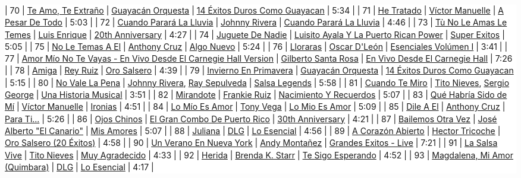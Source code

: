 | 70 | [Te Amo, Te Extraño](https://open.spotify.com/track/6P6CwLaI6bEkPGlbDI0MXW) | [Guayacán Orquesta](https://open.spotify.com/artist/2pZ81eCkqxemIjqqfE1fhE) | [14 Éxitos Duros Como Guayacan](https://open.spotify.com/album/36uyTCJM4iwiMY9OJ0kFI9) | 5:34 |
| 71 | [He Tratado](https://open.spotify.com/track/2gdstZk4Jgqng7bDB4TsZ5) | [Víctor Manuelle](https://open.spotify.com/artist/4N5fp4zhTsVITZTVfsXpc2) | [A Pesar De Todo](https://open.spotify.com/album/5kRD3WwNuUNVk2ig8PIw5t) | 5:03 |
| 72 | [Cuando Parará La Lluvia](https://open.spotify.com/track/6eQUjx96Gob2WwetawPBMQ) | [Johnny Rivera](https://open.spotify.com/artist/6IcML1o1dzmMwBim7hyirf) | [Cuando Parará La Lluvia](https://open.spotify.com/album/7wPHaKaBhYBlruGndq64gJ) | 4:46 |
| 73 | [Tù No Le Amas Le Temes](https://open.spotify.com/track/31fgUJf2VBazZPGseEdsbZ) | [Luis Enrique](https://open.spotify.com/artist/2mUI4K6csTQd3jieswcmiI) | [20th Anniversary](https://open.spotify.com/album/6T8WrnfmEISgQiDThcNGwW) | 4:27 |
| 74 | [Juguete De Nadie](https://open.spotify.com/track/25gKDYktpgqSQGdxwDoTsh) | [Luisito Ayala Y La Puerto Rican Power](https://open.spotify.com/artist/2UoLlLFDkqewHH7EzaZcl7) | [Super Exitos](https://open.spotify.com/album/4ny39fXV8NndHMSBu1V0bT) | 5:05 |
| 75 | [No Le Temas A El](https://open.spotify.com/track/6uI5fS4AMfwzogYg5bt5jK) | [Anthony Cruz](https://open.spotify.com/artist/1sM3IJxKOV5gc3JfvxWADC) | [Algo Nuevo](https://open.spotify.com/album/3YTADbz8JeI6slSeV5guJU) | 5:24 |
| 76 | [Lloraras](https://open.spotify.com/track/38TXGZ4G7c9jBCBrwV1OrB) | [Oscar D'León](https://open.spotify.com/artist/1c84wItoiAe1pEbpJMqUmQ) | [Esenciales Volúmen I](https://open.spotify.com/album/7yibFAEIfUXMMumIixZJsp) | 3:41 |
| 77 | [Amor Mío No Te Vayas \- En Vivo Desde El Carnegie Hall Version](https://open.spotify.com/track/4d6AEuczMXLXDIbUYevHSp) | [Gilberto Santa Rosa](https://open.spotify.com/artist/27vNK840zYq6IfDijHPsv1) | [En Vivo Desde El Carnegie Hall](https://open.spotify.com/album/3ASsv46z8jp15gwRTOjy22) | 7:26 |
| 78 | [Amiga](https://open.spotify.com/track/59Fg7F5Azwd3oDSJ3vemne) | [Rey Ruiz](https://open.spotify.com/artist/1S0uvW1rgvtkNGma9su3fJ) | [Oro Salsero](https://open.spotify.com/album/5X1QYXR9eQO3cYZrqeoIYE) | 4:39 |
| 79 | [Invierno En Primavera](https://open.spotify.com/track/1Ta3rORfRZyTPcqCHsZXGF) | [Guayacán Orquesta](https://open.spotify.com/artist/2pZ81eCkqxemIjqqfE1fhE) | [14 Éxitos Duros Como Guayacan](https://open.spotify.com/album/36uyTCJM4iwiMY9OJ0kFI9) | 5:15 |
| 80 | [No Vale La Pena](https://open.spotify.com/track/1uqmUXgzSFlIf3ZzoSeWN7) | [Johnny Rivera](https://open.spotify.com/artist/6IcML1o1dzmMwBim7hyirf), [Ray Sepulveda](https://open.spotify.com/artist/7FszsCzE5zryW0pO8Bc5f7) | [Salsa Legends](https://open.spotify.com/album/2QuOloo4ttkd4SxYzgu5nT) | 5:58 |
| 81 | [Cuando Te Miro](https://open.spotify.com/track/22q2vb5U0lbiP6WYzJLF7x) | [Tito Nieves](https://open.spotify.com/artist/4vOycwLXdkMMzpZW04VW5m), [Sergio George](https://open.spotify.com/artist/4Ht1HigABvctq7wW4D3jAC) | [Una Historia Musical](https://open.spotify.com/album/3Upn5Xs3hq5NC0SXlI4W79) | 3:51 |
| 82 | [Mirandote](https://open.spotify.com/track/3JbPsz4vSiFDJ64PLODktv) | [Frankie Ruiz](https://open.spotify.com/artist/4dLvccxeQIM5u80Ri0u9OV) | [Nacimiento Y Recuerdos](https://open.spotify.com/album/6ImC1UjhzfhbhSD1ya55tl) | 5:07 |
| 83 | [Qué Habría Sido de Mí](https://open.spotify.com/track/7Kz4ntJk8ACKH7sojsfTTv) | [Víctor Manuelle](https://open.spotify.com/artist/4N5fp4zhTsVITZTVfsXpc2) | [Ironias](https://open.spotify.com/album/2xwNxVeLxGwduVdMVOqRzd) | 4:51 |
| 84 | [Lo Mío Es Amor](https://open.spotify.com/track/5TenfxSo2F8ugYyAeUgNwm) | [Tony Vega](https://open.spotify.com/artist/3Yg61bt7pZYX1bbMXEj8oY) | [Lo Mio Es Amor](https://open.spotify.com/album/4Bncf3gkuJc3p3W2DKMpGK) | 5:09 |
| 85 | [Dile A El](https://open.spotify.com/track/7v7VXdLHnTq8q4wmvSo7A9) | [Anthony Cruz](https://open.spotify.com/artist/1sM3IJxKOV5gc3JfvxWADC) | [Para Ti...](https://open.spotify.com/album/5PTzP5nx9BStBILTrfJAZP) | 5:26 |
| 86 | [Ojos Chinos](https://open.spotify.com/track/6V6vxDi68N7hDDxm3SwIJO) | [El Gran Combo De Puerto Rico](https://open.spotify.com/artist/6nnspeopmJAG07xOxHmqTu) | [30th Anniversary](https://open.spotify.com/album/0MSAzzmVUM8w8sAVey6Nud) | 4:21 |
| 87 | [Bailemos Otra Vez](https://open.spotify.com/track/7CElrb5b1CNzbbLUaBynyO) | [José Alberto "El Canario"](https://open.spotify.com/artist/6TRzinjf5dzE8zA8baPbYz) | [Mis Amores](https://open.spotify.com/album/4QcUkOX9DED7QTsHLW2FN0) | 5:07 |
| 88 | [Juliana](https://open.spotify.com/track/1Lm4aFolaeESmsGSzgpCuK) | [DLG](https://open.spotify.com/artist/0z0w28IvsF1gsKhVAMbh9p) | [Lo Esencial](https://open.spotify.com/album/60IcnJNtwZVqhvuzf9mGcz) | 4:56 |
| 89 | [A Corazón Abierto](https://open.spotify.com/track/02YdtrTmmpo1HeEk9P4Ngl) | [Hector Tricoche](https://open.spotify.com/artist/7GvSqZ1gF1sl3VvGRmQ2En) | [Oro Salsero \(20 Éxitos\)](https://open.spotify.com/album/2VChfDMXaPMlzVRWGvDwVU) | 4:58 |
| 90 | [Un Verano En Nueva York](https://open.spotify.com/track/2BNonWqC7arlCrknZPyoEN) | [Andy Montañez](https://open.spotify.com/artist/6RMWFexOHVj5ctezneQH5v) | [Grandes Exitos \- Live](https://open.spotify.com/album/68YffUBPn4Td5mBE1hxFgE) | 7:21 |
| 91 | [La Salsa Vive](https://open.spotify.com/track/2CwVYhTdEkCWF1qNkkAa3M) | [Tito Nieves](https://open.spotify.com/artist/4vOycwLXdkMMzpZW04VW5m) | [Muy Agradecido](https://open.spotify.com/album/2kn0CaGJauvm8apjq6a08i) | 4:33 |
| 92 | [Herida](https://open.spotify.com/track/6a09sAXkgnkfSW8HEDJzBf) | [Brenda K\. Starr](https://open.spotify.com/artist/5Ne8hQEmy0eZu9hlE3j58B) | [Te Sigo Esperando](https://open.spotify.com/album/1nrtNO5m2b5wX95GuqgtTn) | 4:52 |
| 93 | [Magdalena, Mi Amor \(Quimbara\)](https://open.spotify.com/track/0ZmsWQm6rhz1VGUEbHZQfd) | [DLG](https://open.spotify.com/artist/0z0w28IvsF1gsKhVAMbh9p) | [Lo Esencial](https://open.spotify.com/album/60IcnJNtwZVqhvuzf9mGcz) | 4:17 |